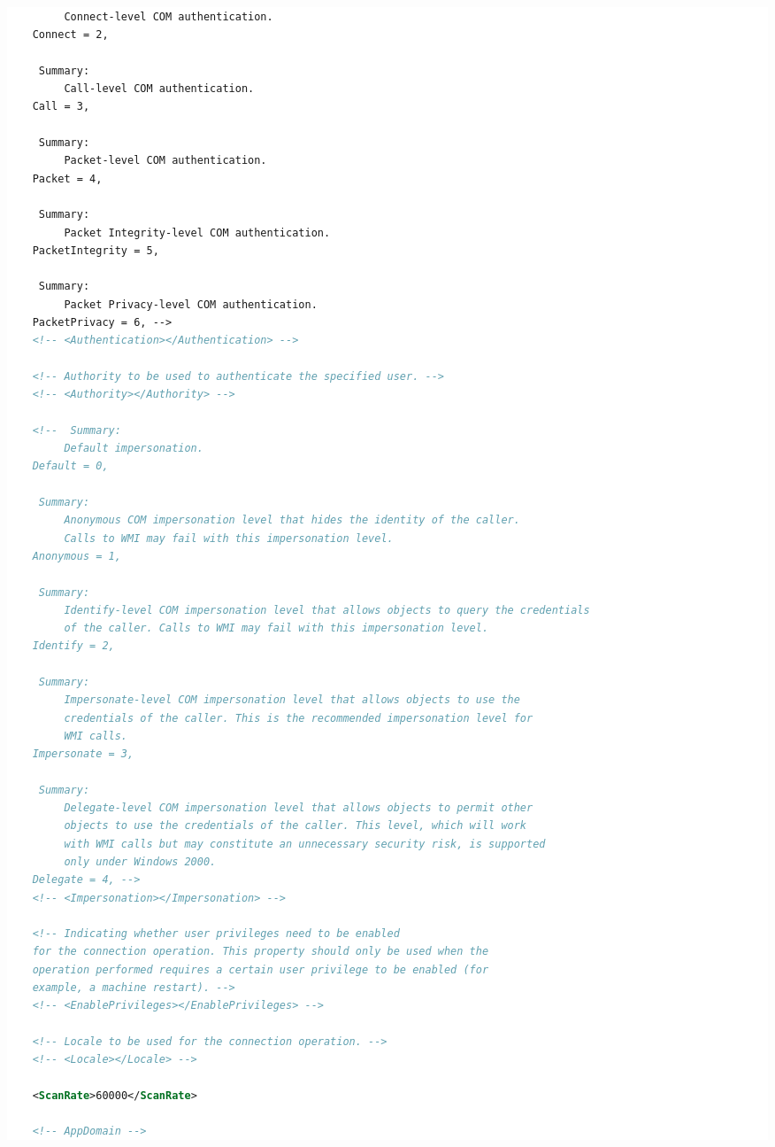 ```xml
         Connect-level COM authentication.
    Connect = 2,
    
     Summary:
         Call-level COM authentication.
    Call = 3,
    
     Summary:
         Packet-level COM authentication.
    Packet = 4,
    
     Summary:
         Packet Integrity-level COM authentication.
    PacketIntegrity = 5,
    
     Summary:
         Packet Privacy-level COM authentication.
    PacketPrivacy = 6, -->
    <!-- <Authentication></Authentication> -->

    <!-- Authority to be used to authenticate the specified user. -->
    <!-- <Authority></Authority> -->

    <!--  Summary:
         Default impersonation.
    Default = 0,
    
     Summary:
         Anonymous COM impersonation level that hides the identity of the caller.
         Calls to WMI may fail with this impersonation level.
    Anonymous = 1,
    
     Summary:
         Identify-level COM impersonation level that allows objects to query the credentials
         of the caller. Calls to WMI may fail with this impersonation level.
    Identify = 2,
    
     Summary:
         Impersonate-level COM impersonation level that allows objects to use the
         credentials of the caller. This is the recommended impersonation level for
         WMI calls.
    Impersonate = 3,
    
     Summary:
         Delegate-level COM impersonation level that allows objects to permit other
         objects to use the credentials of the caller. This level, which will work
         with WMI calls but may constitute an unnecessary security risk, is supported
         only under Windows 2000.
    Delegate = 4, -->
    <!-- <Impersonation></Impersonation> -->

    <!-- Indicating whether user privileges need to be enabled
    for the connection operation. This property should only be used when the
    operation performed requires a certain user privilege to be enabled (for
    example, a machine restart). -->
    <!-- <EnablePrivileges></EnablePrivileges> -->

    <!-- Locale to be used for the connection operation. -->
    <!-- <Locale></Locale> -->

    <ScanRate>60000</ScanRate>

    <!-- AppDomain -->
```